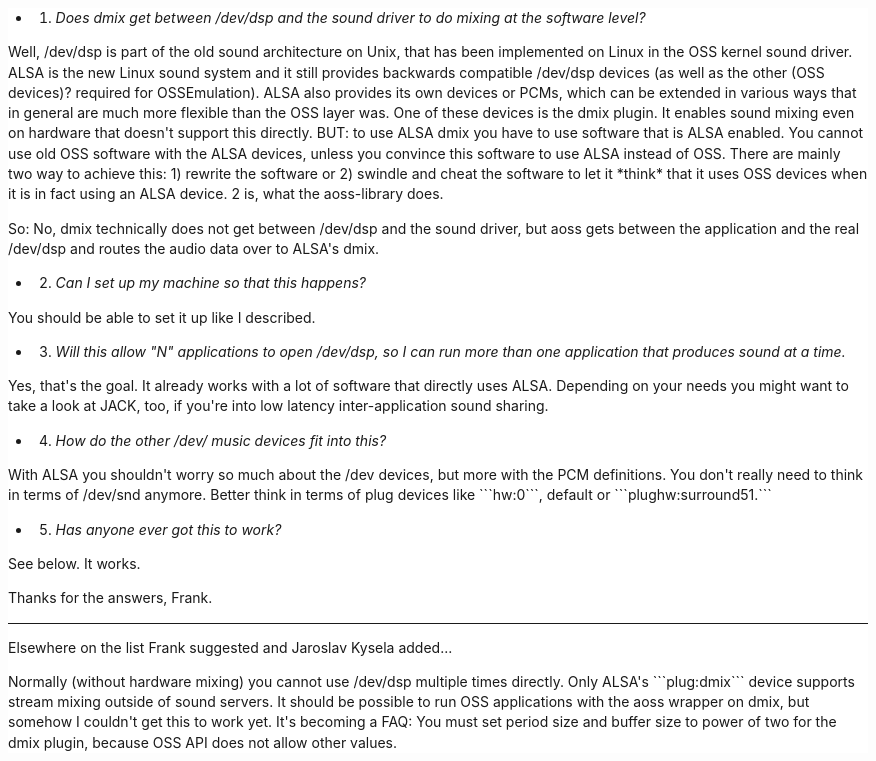 -   1. *Does dmix get between /dev/dsp and the sound driver to do mixing
    at the software level?*

Well, /dev/dsp is part of the old sound architecture on Unix, that has
been implemented on Linux in the OSS kernel sound driver. ALSA is the
new Linux sound system and it still provides backwards compatible
/dev/dsp devices (as well as the other (OSS devices)? required for
OSSEmulation). ALSA also provides its own devices or PCMs, which can be
extended in various ways that in general are much more flexible than the
OSS layer was. One of these devices is the dmix plugin. It enables sound
mixing even on hardware that doesn't support this directly. BUT: to use
ALSA dmix you have to use software that is ALSA enabled. You cannot use
old OSS software with the ALSA devices, unless you convince this
software to use ALSA instead of OSS. There are mainly two way to achieve
this: 1) rewrite the software or 2) swindle and cheat the software to
let it \*think\* that it uses OSS devices when it is in fact using an
ALSA device. 2 is, what the aoss-library does.

So: No, dmix technically does not get between /dev/dsp and the sound
driver, but aoss gets between the application and the real /dev/dsp and
routes the audio data over to ALSA's dmix.

-   2. *Can I set up my machine so that this happens?*

You should be able to set it up like I described.

-   3. *Will this allow "N" applications to open /dev/dsp, so I can run
    more than one application that produces sound at a time.*

Yes, that's the goal. It already works with a lot of software that
directly uses ALSA. Depending on your needs you might want to take a
look at JACK, too, if you're into low latency inter-application sound
sharing.

-   4. *How do the other /dev/ music devices fit into this?*

With ALSA you shouldn't worry so much about the /dev devices, but more
with the PCM definitions. You don't really need to think in terms of
/dev/snd anymore. Better think in terms of plug devices like
\`\`\`hw:0\`\`\`, default or \`\`\`plughw:surround51.\`\`\`

-   5. *Has anyone ever got this to work?*

See below. It works.

Thanks for the answers, Frank.

* * * * *

Elsewhere on the list Frank suggested and Jaroslav Kysela added...

Normally (without hardware mixing) you cannot use /dev/dsp multiple
times directly. Only ALSA's \`\`\`plug:dmix\`\`\` device supports stream
mixing outside of sound servers. It should be possible to run OSS
applications with the aoss wrapper on dmix, but somehow I couldn't get
this to work yet. It's becoming a FAQ: You must set period size and
buffer size to power of two for the dmix plugin, because OSS API does
not allow other values.
